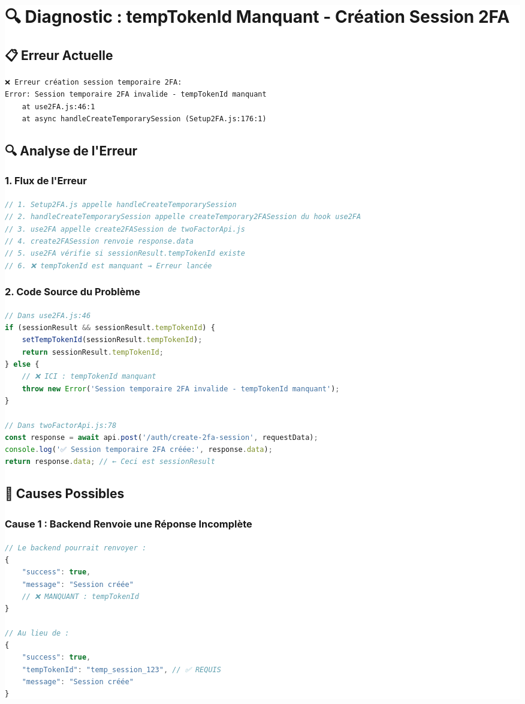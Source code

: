 # 🔍 Diagnostic : tempTokenId Manquant - Création Session 2FA

## 📋 **Erreur Actuelle**

```
❌ Erreur création session temporaire 2FA: 
Error: Session temporaire 2FA invalide - tempTokenId manquant
    at use2FA.js:46:1
    at async handleCreateTemporarySession (Setup2FA.js:176:1)
```

## 🔍 **Analyse de l'Erreur**

### **1. Flux de l'Erreur**
```javascript
// 1. Setup2FA.js appelle handleCreateTemporarySession
// 2. handleCreateTemporarySession appelle createTemporary2FASession du hook use2FA
// 3. use2FA appelle create2FASession de twoFactorApi.js
// 4. create2FASession renvoie response.data
// 5. use2FA vérifie si sessionResult.tempTokenId existe
// 6. ❌ tempTokenId est manquant → Erreur lancée
```

### **2. Code Source du Problème**
```javascript
// Dans use2FA.js:46
if (sessionResult && sessionResult.tempTokenId) {
    setTempTokenId(sessionResult.tempTokenId);
    return sessionResult.tempTokenId;
} else {
    // ❌ ICI : tempTokenId manquant
    throw new Error('Session temporaire 2FA invalide - tempTokenId manquant');
}

// Dans twoFactorApi.js:78
const response = await api.post('/auth/create-2fa-session', requestData);
console.log('✅ Session temporaire 2FA créée:', response.data);
return response.data; // ← Ceci est sessionResult
```

## 🚨 **Causes Possibles**

### **Cause 1 : Backend Renvoie une Réponse Incomplète**
```javascript
// Le backend pourrait renvoyer :
{
    "success": true,
    "message": "Session créée"
    // ❌ MANQUANT : tempTokenId
}

// Au lieu de :
{
    "success": true,
    "tempTokenId": "temp_session_123", // ✅ REQUIS
    "message": "Session créée"
}
```
